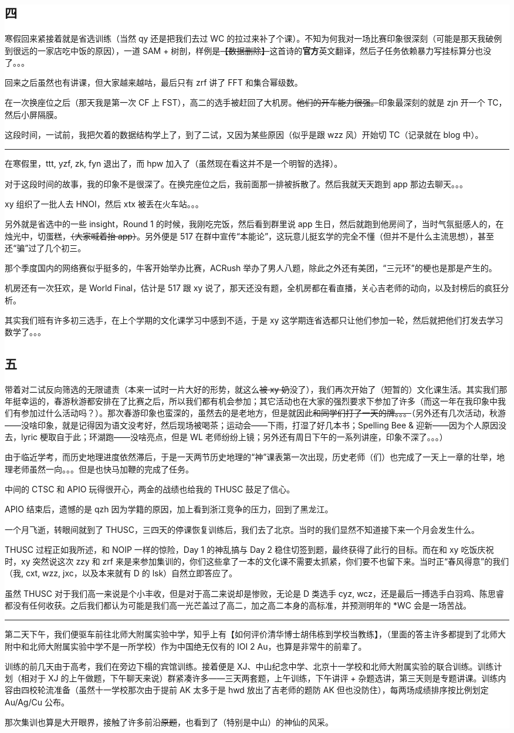 ## 四

寒假回来紧接着就是省选训练（当然 qy 还是把我们去过 WC 的拉过来补了个课）。不知为何我对一场比赛印象很深刻（可能是那天我破例到很远的一家店吃中饭的原因），一道 SAM + 树剖，样例是~~【数据删除】~~这首诗的**官方**英文翻译，然后子任务依赖暴力写挂标算分也没了。。。

回来之后虽然也有讲课，但大家越来越咕，最后只有 zrf 讲了 FFT 和集合幂级数。

在一次换座位之后（那天我是第一次 CF 上 FST），高二的选手被赶回了大机房。~~他们的开车能力很强。~~印象最深刻的就是 zjn 开一个 TC，然后小屏隔膜。

这段时间，一试前，我把欠着的数据结构学上了，到了二试，又因为某些原因（似乎是跟 wzz 风）开始切 TC（记录就在 blog 中）。

---

在寒假里，ttt, yzf, zk, fyn 退出了，而 hpw 加入了（虽然现在看这并不是一个明智的选择）。

对于这段时间的故事，我的印象不是很深了。在换完座位之后，我前面那一排被拆散了。然后我就天天跑到 app 那边去聊天。。。

xy 组织了一批人去 HNOI，然后 xtx 被丢在火车站。。。

另外就是省选中的一些 insight，Round 1 的时候，我刚吃完饭，然后看到群里说 app 生日，然后就跑到他房间了，当时气氛挺感人的，在烛光中，切蛋糕，~~（大家喊着抬 app）~~。另外便是 517 在群中宣传“本能论”，这玩意儿挺玄学的完全不懂（但并不是什么主流思想），甚至还“骗”过了几个初三。

那个季度国内的网络赛似乎挺多的，牛客开始举办比赛，ACRush 举办了男人八题，除此之外还有美团，“三元环”的梗也是那是产生的。

机房还有一次狂欢，是 World Final，估计是 517 跟 xy 说了，那天还没有题，全机房都在看直播，关心吉老师的动向，以及封榜后的疯狂分析。

其实我们班有许多初三选手，在上个学期的文化课学习中感到不适，于是 xy 这学期连省选都只让他们参加一轮，然后就把他们打发去学习数学了。。。

## 五

带着对二试反向筛选的无限谴责（本来一试时一片大好的形势，就这么~~被 xy 奶~~没了），我们再次开始了（短暂的）文化课生活。其实我们那年挺幸运的，春游秋游都安排在了比赛之后，所以我们都有机会参加；其它活动也在大家的强烈要求下参加了许多（而这一年在我印象中我们有参加过什么活动吗？）。那次春游印象也蛮深的，虽然去的是老地方，但是就因此~~和同学们打了一天的牌。。。~~（另外还有几次活动，秋游——没啥印象，就是记得因为语文没考好，然后现场被喝茶；运动会——下雨，打湿了好几本书；Spelling Bee & 迎新——因为个人原因没去，lyric 梗取自于此；环湖跑——没啥亮点，但是 WL 老师纷纷上镜；另外还有周日下午的一系列讲座，印象不深了。。。）

由于临近学考，而历史地理进度依然滞后，于是一天两节历史地理的“神”课表第一次出现，历史老师（们）也完成了一天上一章的壮举，地理老师虽然一向。。。但是也快马加鞭的完成了任务。

中间的 CTSC 和 APIO 玩得很开心，两金的战绩也给我的 THUSC 鼓足了信心。

APIO 结束后，遗憾的是 qzh 因为学籍的原因，加上看到浙江竞争的压力，回到了黑龙江。

一个月飞逝，转眼间就到了 THUSC，三四天的停课恢复训练后，我们去了北京。当时的我们显然不知道接下来一个月会发生什么。

THUSC 过程正如我所述，和 NOIP 一样的惊险，Day 1 的神乱搞与 Day 2 稳住切签到题，最终获得了此行的目标。而在和 xy 吃饭庆祝时，xy 突然说这次 zzy 和 zrf 来是来参加集训的，你们这些拿了一本的文化课不需要太抓紧，你们要不也留下来。当时正“春风得意”的我们（我, cxt, wzz, jxc，以及本来就有 D 的 lsk）自然立即答应了。

虽然 THUSC 对于我们高一来说是个小丰收，但是对于高二来说却是惨败，无论是 D 类选手 cyz, wcz，还是最后一搏选手白羽鸡、陈思睿都没有任何收获。之后我们都认为可能是我们高一光芒盖过了高二，加之高二本身的高标准，并预测明年的 *WC 会是一场苦战。

---

第二天下午，我们便驱车前往北师大附属实验中学，知乎上有【如何评价清华博士胡伟栋到学校当教练】，（里面的答主许多都提到了北师大附中和北师大附属实验中学不是一所学校）作为中国绝无仅有的 IOI 2 Au，也算是非常牛的前辈了。

训练的前几天由于高考，我们在旁边下榻的宾馆训练。接着便是 XJ、中山纪念中学、北京十一学校和北师大附属实验的联合训练。训练计划（相对于 XJ 的上午做题，下午聊天来说）群紧凑许多——三天两套题，上午训练，下午讲评 + 杂题选讲，第三天则是专题讲课。训练内容由四校轮流准备（虽然十一学校那次由于提前 AK 太多于是 hwd 放出了吉老师的题防 AK 但也没防住），每两场成绩排序按比例划定 Au/Ag/Cu 公布。

那次集训也算是大开眼界，接触了许多前沿~~原题~~，也看到了（特别是中山）的神仙的风采。
